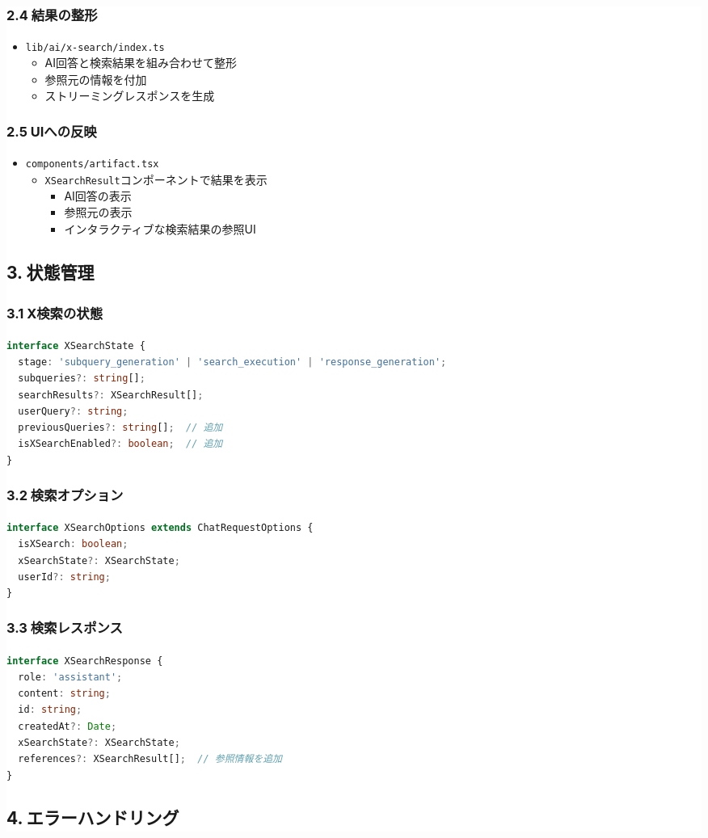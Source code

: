 ### 2.4 結果の整形
- `lib/ai/x-search/index.ts`
  - AI回答と検索結果を組み合わせて整形
  - 参照元の情報を付加
  - ストリーミングレスポンスを生成

### 2.5 UIへの反映
- `components/artifact.tsx`
  - `XSearchResult`コンポーネントで結果を表示
    - AI回答の表示
    - 参照元の表示
    - インタラクティブな検索結果の参照UI

## 3. 状態管理

### 3.1 X検索の状態
```typescript
interface XSearchState {
  stage: 'subquery_generation' | 'search_execution' | 'response_generation';
  subqueries?: string[];
  searchResults?: XSearchResult[];
  userQuery?: string;
  previousQueries?: string[];  // 追加
  isXSearchEnabled?: boolean;  // 追加
}
```

### 3.2 検索オプション
```typescript
interface XSearchOptions extends ChatRequestOptions {
  isXSearch: boolean;
  xSearchState?: XSearchState;
  userId?: string;
}
```

### 3.3 検索レスポンス
```typescript
interface XSearchResponse {
  role: 'assistant';
  content: string;
  id: string;
  createdAt?: Date;
  xSearchState?: XSearchState;
  references?: XSearchResult[];  // 参照情報を追加
}
```

## 4. エラーハンドリング
